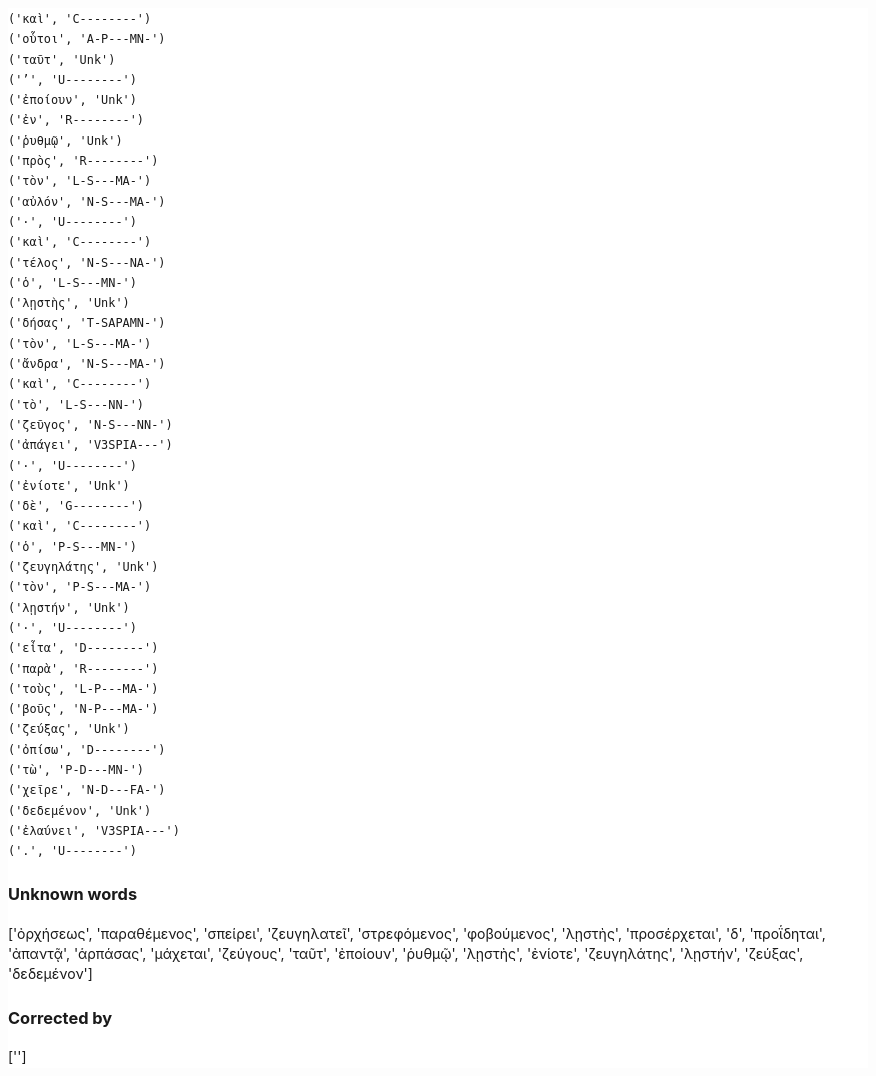 ```
('καὶ', 'C--------')
('οὗτοι', 'A-P---MN-')
('ταῦτ', 'Unk')
('’', 'U--------')
('ἐποίουν', 'Unk')
('ἐν', 'R--------')
('ῥυθμῷ', 'Unk')
('πρὸς', 'R--------')
('τὸν', 'L-S---MA-')
('αὐλόν', 'N-S---MA-')
('·', 'U--------')
('καὶ', 'C--------')
('τέλος', 'N-S---NA-')
('ὁ', 'L-S---MN-')
('λῃστὴς', 'Unk')
('δήσας', 'T-SAPAMN-')
('τὸν', 'L-S---MA-')
('ἄνδρα', 'N-S---MA-')
('καὶ', 'C--------')
('τὸ', 'L-S---NN-')
('ζεῦγος', 'N-S---NN-')
('ἀπάγει', 'V3SPIA---')
('·', 'U--------')
('ἐνίοτε', 'Unk')
('δὲ', 'G--------')
('καὶ', 'C--------')
('ὁ', 'P-S---MN-')
('ζευγηλάτης', 'Unk')
('τὸν', 'P-S---MA-')
('λῃστήν', 'Unk')
('·', 'U--------')
('εἶτα', 'D--------')
('παρὰ', 'R--------')
('τοὺς', 'L-P---MA-')
('βοῦς', 'N-P---MA-')
('ζεύξας', 'Unk')
('ὀπίσω', 'D--------')
('τὼ', 'P-D---MN-')
('χεῖρε', 'N-D---FA-')
('δεδεμένον', 'Unk')
('ἐλαύνει', 'V3SPIA---')
('.', 'U--------')

```
### Unknown words
['ὀρχήσεως', 'παραθέμενος', 'σπείρει', 'ζευγηλατεῖ', 'στρεφόμενος', 'φοβούμενος', 'λῃστὴς', 'προσέρχεται', 'δ', 'προΐδηται', 'ἀπαντᾷ', 'ἁρπάσας', 'μάχεται', 'ζεύγους', 'ταῦτ', 'ἐποίουν', 'ῥυθμῷ', 'λῃστὴς', 'ἐνίοτε', 'ζευγηλάτης', 'λῃστήν', 'ζεύξας', 'δεδεμένον']
### Corrected by
['']
